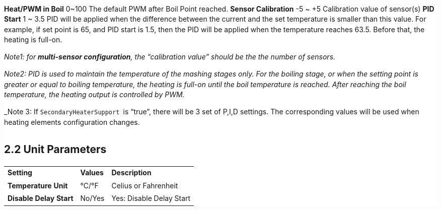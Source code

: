    <td><strong>Heat/PWM in Boil</strong>
   </td>
   <td>0~100
   </td>
   <td>The default PWM after Boil Point reached.
   </td>
  </tr>
  <tr>
   <td><strong>Sensor Calibration</strong>
   </td>
   <td>-5 ~ +5
   </td>
   <td>Calibration value of sensor(s)
   </td>
  </tr>
  <tr>
   <td><strong>PID Start</strong>
   </td>
   <td>1 ~ 3.5
   </td>
   <td>PID will be applied when the difference between the current and the set temperature is smaller than this value. For example, if set point is 65, and PID start is 1.5, then the PID will be applied when the temperature reaches 63.5. Before that, the heating is full-on.
   </td>
  </tr>
</table>


_Note1: for **multi-sensor configuration**, the “calibration value” should be the the number of sensors._

_Note2: PID is used to maintain the temperature of the mashing stages only. For the boiling stage, or when the setting point is greater or equal to boiling temperature, the heating is full-on until the boil temperature is reached. After reaching the boil temperature, the heating output is controlled by PWM._

_Note 3: If <code>SecondaryHeaterSupport </code>is “true”, there will be 3 set of P,I,D settings. The corresponding values will be used when heating elements configuration changes.</em>


## 2.2 Unit Parameters


<table>
  <tr>
   <td><strong>Setting</strong>
   </td>
   <td><strong>Values</strong>
   </td>
   <td><strong>Description</strong>
   </td>
  </tr>
  <tr>
   <td><strong>Temperature Unit</strong>
   </td>
   <td>°C/°F
   </td>
   <td>Celius or Fahrenheit
   </td>
  </tr>
  <tr>
   <td><strong>Disable Delay Start</strong>
   </td>
   <td>No/Yes
   </td>
   <td>Yes: Disable Delay Start